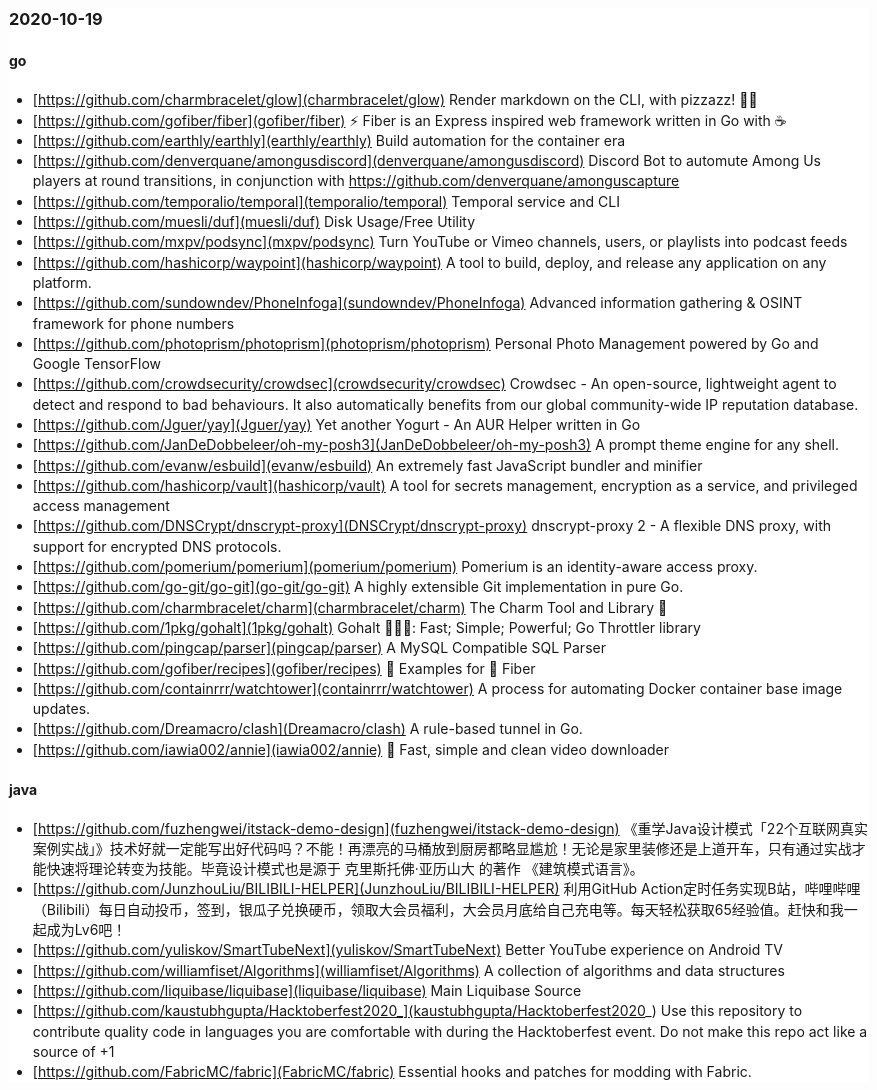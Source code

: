 ### 2020-10-19

#### go
* [https://github.com/charmbracelet/glow](charmbracelet/glow) Render markdown on the CLI, with pizzazz! 💅🏻
* [https://github.com/gofiber/fiber](gofiber/fiber) ⚡️ Fiber is an Express inspired web framework written in Go with ☕️
* [https://github.com/earthly/earthly](earthly/earthly) Build automation for the container era
* [https://github.com/denverquane/amongusdiscord](denverquane/amongusdiscord) Discord Bot to automute Among Us players at round transitions, in conjunction with https://github.com/denverquane/amonguscapture
* [https://github.com/temporalio/temporal](temporalio/temporal) Temporal service and CLI
* [https://github.com/muesli/duf](muesli/duf) Disk Usage/Free Utility
* [https://github.com/mxpv/podsync](mxpv/podsync) Turn YouTube or Vimeo channels, users, or playlists into podcast feeds
* [https://github.com/hashicorp/waypoint](hashicorp/waypoint) A tool to build, deploy, and release any application on any platform.
* [https://github.com/sundowndev/PhoneInfoga](sundowndev/PhoneInfoga) Advanced information gathering & OSINT framework for phone numbers
* [https://github.com/photoprism/photoprism](photoprism/photoprism) Personal Photo Management powered by Go and Google TensorFlow
* [https://github.com/crowdsecurity/crowdsec](crowdsecurity/crowdsec) Crowdsec - An open-source, lightweight agent to detect and respond to bad behaviours. It also automatically benefits from our global community-wide IP reputation database.
* [https://github.com/Jguer/yay](Jguer/yay) Yet another Yogurt - An AUR Helper written in Go
* [https://github.com/JanDeDobbeleer/oh-my-posh3](JanDeDobbeleer/oh-my-posh3) A prompt theme engine for any shell.
* [https://github.com/evanw/esbuild](evanw/esbuild) An extremely fast JavaScript bundler and minifier
* [https://github.com/hashicorp/vault](hashicorp/vault) A tool for secrets management, encryption as a service, and privileged access management
* [https://github.com/DNSCrypt/dnscrypt-proxy](DNSCrypt/dnscrypt-proxy) dnscrypt-proxy 2 - A flexible DNS proxy, with support for encrypted DNS protocols.
* [https://github.com/pomerium/pomerium](pomerium/pomerium) Pomerium is an identity-aware access proxy.
* [https://github.com/go-git/go-git](go-git/go-git) A highly extensible Git implementation in pure Go.
* [https://github.com/charmbracelet/charm](charmbracelet/charm) The Charm Tool and Library 🌟
* [https://github.com/1pkg/gohalt](1pkg/gohalt) Gohalt 👮‍♀🛑: Fast; Simple; Powerful; Go Throttler library
* [https://github.com/pingcap/parser](pingcap/parser) A MySQL Compatible SQL Parser
* [https://github.com/gofiber/recipes](gofiber/recipes) 📁 Examples for 🚀 Fiber
* [https://github.com/containrrr/watchtower](containrrr/watchtower) A process for automating Docker container base image updates.
* [https://github.com/Dreamacro/clash](Dreamacro/clash) A rule-based tunnel in Go.
* [https://github.com/iawia002/annie](iawia002/annie) 👾 Fast, simple and clean video downloader

#### java
* [https://github.com/fuzhengwei/itstack-demo-design](fuzhengwei/itstack-demo-design) 《重学Java设计模式「22个互联网真实案例实战」》技术好就一定能写出好代码吗？不能！再漂亮的马桶放到厨房都略显尴尬！无论是家里装修还是上道开车，只有通过实战才能快速将理论转变为技能。毕竟设计模式也是源于 克里斯托佛·亚历山大 的著作 《建筑模式语言》。
* [https://github.com/JunzhouLiu/BILIBILI-HELPER](JunzhouLiu/BILIBILI-HELPER) 利用GitHub Action定时任务实现B站，哔哩哔哩（Bilibili）每日自动投币，签到，银瓜子兑换硬币，领取大会员福利，大会员月底给自己充电等。每天轻松获取65经验值。赶快和我一起成为Lv6吧！
* [https://github.com/yuliskov/SmartTubeNext](yuliskov/SmartTubeNext) Better YouTube experience on Android TV
* [https://github.com/williamfiset/Algorithms](williamfiset/Algorithms) A collection of algorithms and data structures
* [https://github.com/liquibase/liquibase](liquibase/liquibase) Main Liquibase Source
* [https://github.com/kaustubhgupta/Hacktoberfest2020_](kaustubhgupta/Hacktoberfest2020_) Use this repository to contribute quality code in languages you are comfortable with during the Hacktoberfest event. Do not make this repo act like a source of +1
* [https://github.com/FabricMC/fabric](FabricMC/fabric) Essential hooks and patches for modding with Fabric.